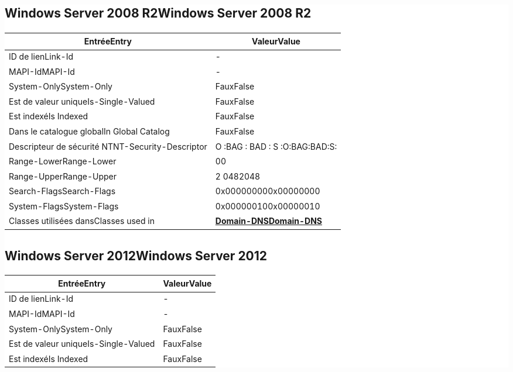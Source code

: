 ## <a name="windows-server-2008-r2"></a><span data-ttu-id="7ff95-230">Windows Server 2008 R2</span><span class="sxs-lookup"><span data-stu-id="7ff95-230">Windows Server 2008 R2</span></span>



| <span data-ttu-id="7ff95-231">Entrée</span><span class="sxs-lookup"><span data-stu-id="7ff95-231">Entry</span></span> | <span data-ttu-id="7ff95-232">Valeur</span><span class="sxs-lookup"><span data-stu-id="7ff95-232">Value</span></span> |
|------------------------|----------------------------------------------|
| <span data-ttu-id="7ff95-233">ID de lien</span><span class="sxs-lookup"><span data-stu-id="7ff95-233">Link-Id</span></span>                | \-                                           |
| <span data-ttu-id="7ff95-234">MAPI-Id</span><span class="sxs-lookup"><span data-stu-id="7ff95-234">MAPI-Id</span></span>                | \-                                           |
| <span data-ttu-id="7ff95-235">System-Only</span><span class="sxs-lookup"><span data-stu-id="7ff95-235">System-Only</span></span>            | <span data-ttu-id="7ff95-236">Faux</span><span class="sxs-lookup"><span data-stu-id="7ff95-236">False</span></span>                                        |
| <span data-ttu-id="7ff95-237">Est de valeur unique</span><span class="sxs-lookup"><span data-stu-id="7ff95-237">Is-Single-Valued</span></span>       | <span data-ttu-id="7ff95-238">Faux</span><span class="sxs-lookup"><span data-stu-id="7ff95-238">False</span></span>                                        |
| <span data-ttu-id="7ff95-239">Est indexé</span><span class="sxs-lookup"><span data-stu-id="7ff95-239">Is Indexed</span></span>             | <span data-ttu-id="7ff95-240">Faux</span><span class="sxs-lookup"><span data-stu-id="7ff95-240">False</span></span>                                        |
| <span data-ttu-id="7ff95-241">Dans le catalogue global</span><span class="sxs-lookup"><span data-stu-id="7ff95-241">In Global Catalog</span></span>      | <span data-ttu-id="7ff95-242">Faux</span><span class="sxs-lookup"><span data-stu-id="7ff95-242">False</span></span>                                        |
| <span data-ttu-id="7ff95-243">Descripteur de sécurité NT</span><span class="sxs-lookup"><span data-stu-id="7ff95-243">NT-Security-Descriptor</span></span> | <span data-ttu-id="7ff95-244">O :BAG : BAD : S :</span><span class="sxs-lookup"><span data-stu-id="7ff95-244">O:BAG:BAD:S:</span></span>                                 |
| <span data-ttu-id="7ff95-245">Range-Lower</span><span class="sxs-lookup"><span data-stu-id="7ff95-245">Range-Lower</span></span>            | <span data-ttu-id="7ff95-246">0</span><span class="sxs-lookup"><span data-stu-id="7ff95-246">0</span></span>                                            |
| <span data-ttu-id="7ff95-247">Range-Upper</span><span class="sxs-lookup"><span data-stu-id="7ff95-247">Range-Upper</span></span>            | <span data-ttu-id="7ff95-248">2 048</span><span class="sxs-lookup"><span data-stu-id="7ff95-248">2048</span></span>                                         |
| <span data-ttu-id="7ff95-249">Search-Flags</span><span class="sxs-lookup"><span data-stu-id="7ff95-249">Search-Flags</span></span>           | <span data-ttu-id="7ff95-250">0x00000000</span><span class="sxs-lookup"><span data-stu-id="7ff95-250">0x00000000</span></span>                                   |
| <span data-ttu-id="7ff95-251">System-Flags</span><span class="sxs-lookup"><span data-stu-id="7ff95-251">System-Flags</span></span>           | <span data-ttu-id="7ff95-252">0x00000010</span><span class="sxs-lookup"><span data-stu-id="7ff95-252">0x00000010</span></span>                                   |
| <span data-ttu-id="7ff95-253">Classes utilisées dans</span><span class="sxs-lookup"><span data-stu-id="7ff95-253">Classes used in</span></span>        | [<span data-ttu-id="7ff95-254">**Domain-DNS**</span><span class="sxs-lookup"><span data-stu-id="7ff95-254">**Domain-DNS**</span></span>](c-domaindns.md)<br/> |



## <a name="windows-server-2012"></a><span data-ttu-id="7ff95-255">Windows Server 2012</span><span class="sxs-lookup"><span data-stu-id="7ff95-255">Windows Server 2012</span></span>



| <span data-ttu-id="7ff95-256">Entrée</span><span class="sxs-lookup"><span data-stu-id="7ff95-256">Entry</span></span> | <span data-ttu-id="7ff95-257">Valeur</span><span class="sxs-lookup"><span data-stu-id="7ff95-257">Value</span></span> |
|------------------------|----------------------------------------------|
| <span data-ttu-id="7ff95-258">ID de lien</span><span class="sxs-lookup"><span data-stu-id="7ff95-258">Link-Id</span></span>                | \-                                           |
| <span data-ttu-id="7ff95-259">MAPI-Id</span><span class="sxs-lookup"><span data-stu-id="7ff95-259">MAPI-Id</span></span>                | \-                                           |
| <span data-ttu-id="7ff95-260">System-Only</span><span class="sxs-lookup"><span data-stu-id="7ff95-260">System-Only</span></span>            | <span data-ttu-id="7ff95-261">Faux</span><span class="sxs-lookup"><span data-stu-id="7ff95-261">False</span></span>                                        |
| <span data-ttu-id="7ff95-262">Est de valeur unique</span><span class="sxs-lookup"><span data-stu-id="7ff95-262">Is-Single-Valued</span></span>       | <span data-ttu-id="7ff95-263">Faux</span><span class="sxs-lookup"><span data-stu-id="7ff95-263">False</span></span>                                        |
| <span data-ttu-id="7ff95-264">Est indexé</span><span class="sxs-lookup"><span data-stu-id="7ff95-264">Is Indexed</span></span>             | <span data-ttu-id="7ff95-265">Faux</span><span class="sxs-lookup"><span data-stu-id="7ff95-265">False</span></span>                                        |